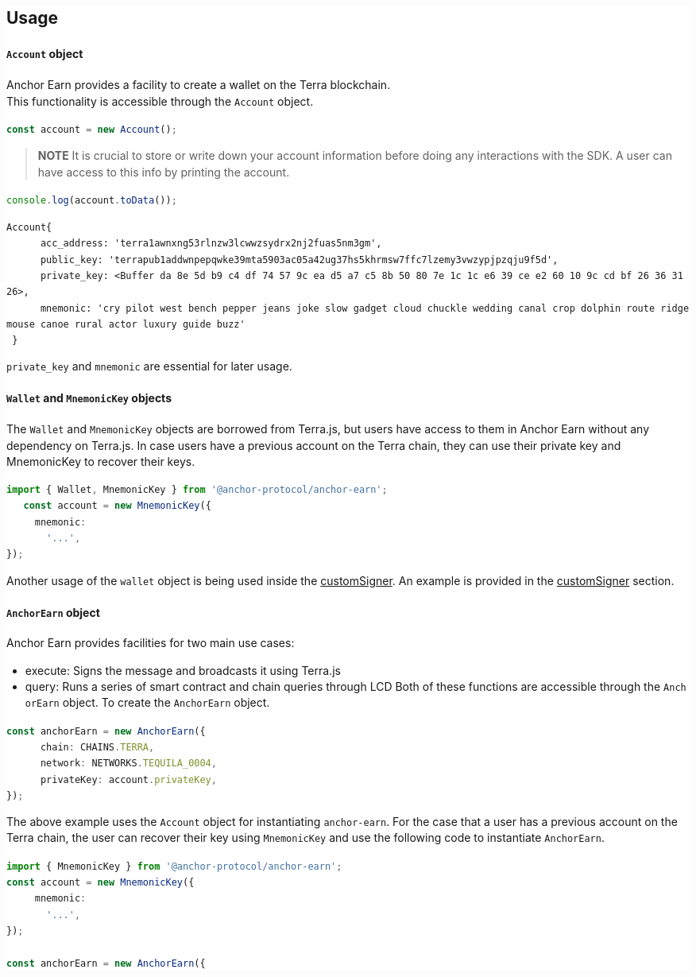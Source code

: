 ```shell
```
## Usage
#### `Account` object
Anchor Earn provides a facility to create a wallet on the Terra blockchain.\
This functionality is accessible through the `Account` object.
```ts
const account = new Account();
```  
> **NOTE** It is crucial to store or write down your account information before doing any interactions with the SDK. A user can have access to this info by printing the account.
```ts
console.log(account.toData());
```
```
Account{
      acc_address: 'terra1awnxng53rlnzw3lcwwzsydrx2nj2fuas5nm3gm',
      public_key: 'terrapub1addwnpepqwke39mta5903ac05a42ug37hs5khrmsw7ffc7lzemy3vwzypjpzqju9f5d',
      private_key: <Buffer da 8e 5d b9 c4 df 74 57 9c ea d5 a7 c5 8b 50 80 7e 1c 1c e6 39 ce e2 60 10 9c cd bf 26 36 31 26>,
      mnemonic: 'cry pilot west bench pepper jeans joke slow gadget cloud chuckle wedding canal crop dolphin route ridge mouse canoe rural actor luxury guide buzz'
 }
```
`private_key` and `mnemonic` are essential for later usage. 

#### `Wallet` and `MnemonicKey` objects
The `Wallet` and `MnemonicKey` objects are borrowed from Terra.js, but users have access to them in Anchor Earn without any dependency on Terra.js.
In case users have a previous account on the Terra chain, they can use their private key and MnemonicKey to recover their keys.
 ```ts
import { Wallet, MnemonicKey } from '@anchor-protocol/anchor-earn';
    const account = new MnemonicKey({
      mnemonic:
        '...',
});
```
Another usage of the `wallet` object is being used inside the [customSigner](#customsigner). An example is provided in the [customSigner](#customsigner) section.

#### `AnchorEarn` object
Anchor Earn provides facilities for two main use cases: 
- execute: Signs the message and broadcasts it using Terra.js
- query: Runs a series of smart contract and chain queries through LCD
Both of these functions are accessible through the `AnchorEarn` object. 
To create the `AnchorEarn` object.
```ts
const anchorEarn = new AnchorEarn({
      chain: CHAINS.TERRA,
      network: NETWORKS.TEQUILA_0004,
      privateKey: account.privateKey,
});
```
The above example uses the `Account` object for instantiating `anchor-earn`.
For the case that a user has a previous account on the Terra chain, the user can recover their key using `MnemonicKey` and use the following code to instantiate `AnchorEarn`.
 ```ts
import { MnemonicKey } from '@anchor-protocol/anchor-earn';
const account = new MnemonicKey({
      mnemonic:
        '...',
});

const anchorEarn = new AnchorEarn({
 ```